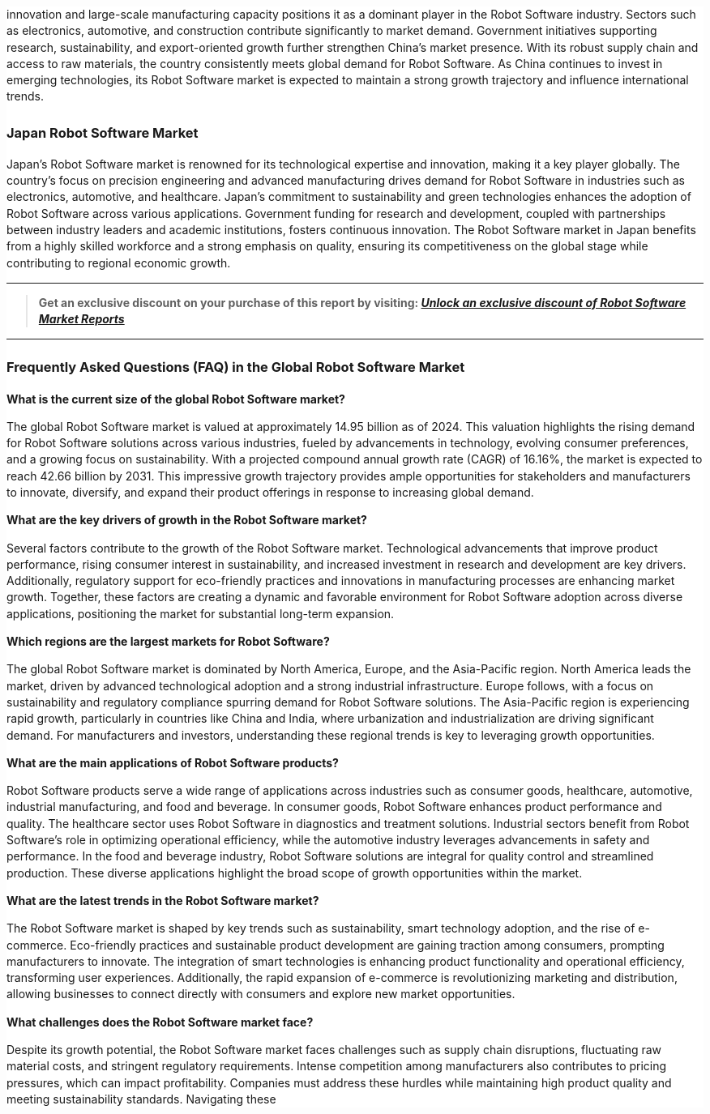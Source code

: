 innovation and large-scale manufacturing capacity positions it as a dominant player in the Robot Software industry. Sectors such as electronics, automotive, and construction contribute significantly to market demand. Government initiatives supporting research, sustainability, and export-oriented growth further strengthen China&rsquo;s market presence. With its robust supply chain and access to raw materials, the country consistently meets global demand for Robot Software. As China continues to invest in emerging technologies, its Robot Software market is expected to maintain a strong growth trajectory and influence international trends.</p><h3>Japan Robot Software Market</h3><p>Japan&rsquo;s Robot Software market is renowned for its technological expertise and innovation, making it a key player globally. The country&rsquo;s focus on precision engineering and advanced manufacturing drives demand for Robot Software in industries such as electronics, automotive, and healthcare. Japan&rsquo;s commitment to sustainability and green technologies enhances the adoption of Robot Software across various applications. Government funding for research and development, coupled with partnerships between industry leaders and academic institutions, fosters continuous innovation. The Robot Software market in Japan benefits from a highly skilled workforce and a strong emphasis on quality, ensuring its competitiveness on the global stage while contributing to regional economic growth.</p><hr /><blockquote><p><strong>Get an exclusive discount on your purchase of this report by visiting: <em><a href="://marketresearchpulse.com/ask-for-discount/3964?utm_source=Github&amp;utm_medium=0115">Unlock an exclusive discount of Robot Software Market Reports</a></em>&nbsp;</strong></p></blockquote><hr /><h3>Frequently Asked Questions (FAQ) in the Global Robot Software Market</h3><p><strong>What is the current size of the global Robot Software market?</strong></p><p>The global Robot Software market is valued at approximately 14.95 billion as of 2024. This valuation highlights the rising demand for Robot Software solutions across various industries, fueled by advancements in technology, evolving consumer preferences, and a growing focus on sustainability. With a projected compound annual growth rate (CAGR) of 16.16%, the market is expected to reach 42.66 billion by 2031. This impressive growth trajectory provides ample opportunities for stakeholders and manufacturers to innovate, diversify, and expand their product offerings in response to increasing global demand.</p><p><strong>What are the key drivers of growth in the Robot Software market?</strong></p><p>Several factors contribute to the growth of the Robot Software market. Technological advancements that improve product performance, rising consumer interest in sustainability, and increased investment in research and development are key drivers. Additionally, regulatory support for eco-friendly practices and innovations in manufacturing processes are enhancing market growth. Together, these factors are creating a dynamic and favorable environment for Robot Software adoption across diverse applications, positioning the market for substantial long-term expansion.</p><p><strong>Which regions are the largest markets for Robot Software?</strong></p><p>The global Robot Software market is dominated by North America, Europe, and the Asia-Pacific region. North America leads the market, driven by advanced technological adoption and a strong industrial infrastructure. Europe follows, with a focus on sustainability and regulatory compliance spurring demand for Robot Software solutions. The Asia-Pacific region is experiencing rapid growth, particularly in countries like China and India, where urbanization and industrialization are driving significant demand. For manufacturers and investors, understanding these regional trends is key to leveraging growth opportunities.</p><p><strong>What are the main applications of Robot Software products?</strong></p><p>Robot Software products serve a wide range of applications across industries such as consumer goods, healthcare, automotive, industrial manufacturing, and food and beverage. In consumer goods, Robot Software enhances product performance and quality. The healthcare sector uses Robot Software in diagnostics and treatment solutions. Industrial sectors benefit from Robot Software&rsquo;s role in optimizing operational efficiency, while the automotive industry leverages advancements in safety and performance. In the food and beverage industry, Robot Software solutions are integral for quality control and streamlined production. These diverse applications highlight the broad scope of growth opportunities within the market.</p><p><strong>What are the latest trends in the Robot Software market?</strong></p><p>The Robot Software market is shaped by key trends such as sustainability, smart technology adoption, and the rise of e-commerce. Eco-friendly practices and sustainable product development are gaining traction among consumers, prompting manufacturers to innovate. The integration of smart technologies is enhancing product functionality and operational efficiency, transforming user experiences. Additionally, the rapid expansion of e-commerce is revolutionizing marketing and distribution, allowing businesses to connect directly with consumers and explore new market opportunities.</p><p><strong>What challenges does the Robot Software market face?</strong></p><p>Despite its growth potential, the Robot Software market faces challenges such as supply chain disruptions, fluctuating raw material costs, and stringent regulatory requirements. Intense competition among manufacturers also contributes to pricing pressures, which can impact profitability. Companies must address these hurdles while maintaining high product quality and meeting sustainability standards. Navigating these